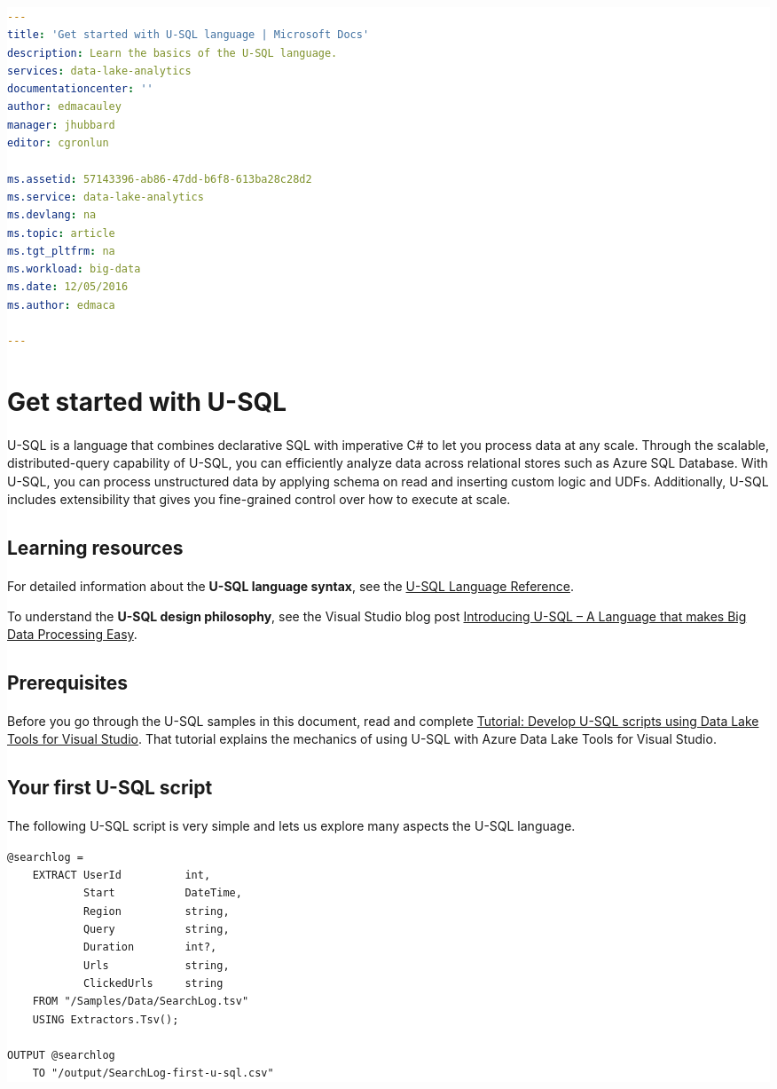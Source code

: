 ```yaml
---
title: 'Get started with U-SQL language | Microsoft Docs'
description: Learn the basics of the U-SQL language.
services: data-lake-analytics
documentationcenter: ''
author: edmacauley
manager: jhubbard
editor: cgronlun

ms.assetid: 57143396-ab86-47dd-b6f8-613ba28c28d2
ms.service: data-lake-analytics
ms.devlang: na
ms.topic: article
ms.tgt_pltfrm: na
ms.workload: big-data
ms.date: 12/05/2016
ms.author: edmaca

---
```

# Get started with U-SQL
U-SQL is a language that combines declarative SQL with imperative C# to let you process data at any scale. Through the scalable, distributed-query capability of U-SQL, you can efficiently analyze data across relational stores such as Azure SQL Database. With U-SQL, you can process unstructured data by applying schema on read and inserting custom logic and UDFs. Additionally, U-SQL includes extensibility that gives you fine-grained control over how to execute at scale. 

## Learning resources

For detailed information about the **U-SQL language syntax**, see the [U-SQL Language Reference](http://go.microsoft.com/fwlink/p/?LinkId=691348).

To understand the **U-SQL design philosophy**, see the Visual Studio blog post [Introducing U-SQL – A Language that makes Big Data Processing Easy](https://blogs.msdn.microsoft.com/visualstudio/2015/09/28/introducing-u-sql-a-language-that-makes-big-data-processing-easy/).

## Prerequisites

Before you go through the U-SQL samples in this document, read and complete [Tutorial: Develop U-SQL scripts using Data Lake Tools for Visual Studio](data-lake-analytics-data-lake-tools-get-started.md). That tutorial explains the mechanics of using U-SQL with Azure Data Lake Tools for Visual Studio.

## Your first U-SQL script

The following U-SQL script is very simple and lets us explore many aspects the U-SQL language.

```
@searchlog =
    EXTRACT UserId          int,
            Start           DateTime,
            Region          string,
            Query           string,
            Duration        int?,
            Urls            string,
            ClickedUrls     string
    FROM "/Samples/Data/SearchLog.tsv"
    USING Extractors.Tsv();

OUTPUT @searchlog   
    TO "/output/SearchLog-first-u-sql.csv"
```